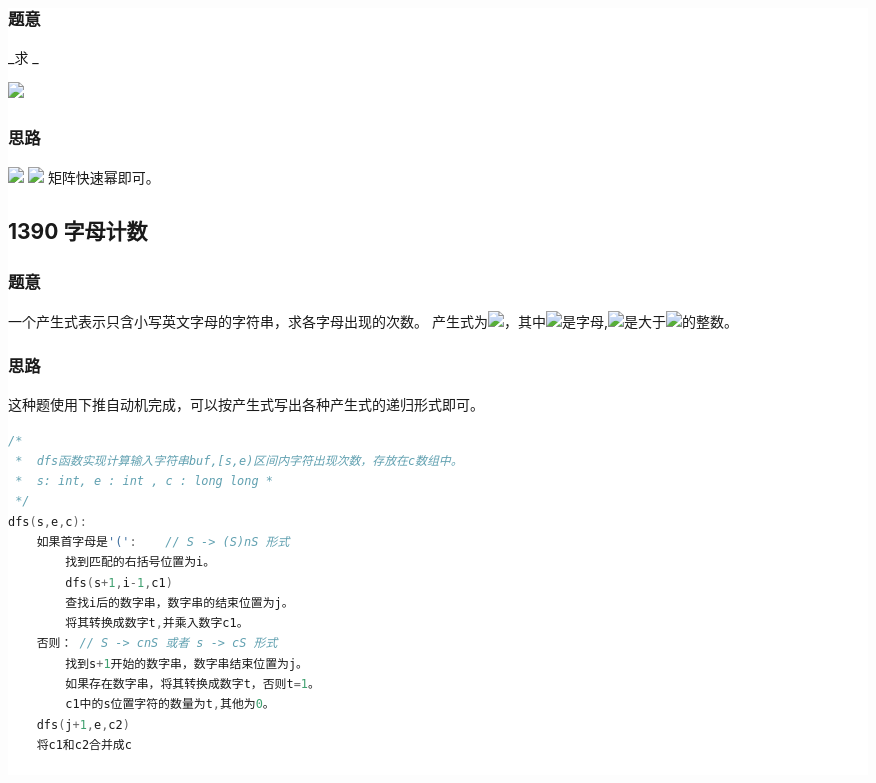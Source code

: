 ### 题意
_求 _

![](https://smr-typora.oss-cn-guangzhou.aliyuncs.com/img/6362d58dc9681991aa0ce2a26b09da8a.svg)

### 思路
![](https://cdn.nlark.com/yuque/__latex/4ae43049fec4e67ff901935df01dd847.svg#card=math&code=A%3D%5Cbegin%7Bpmatrix%7D%0A1%20%26%201%20%26%200%5C%5C%0A1%20%26%200%20%26%200%5C%5C%0A1%20%26%200%20%26%201%5C%5C%0A%5Cend%7Bpmatrix%7D&id=DfZwV)
![](https://smr-typora.oss-cn-guangzhou.aliyuncs.com/img/efdc0b20d5d2abf8149e3ad47276658e.svg)
矩阵快速幂即可。

## 1390 字母计数
### 题意
一个产生式表示只含小写英文字母的字符串，求各字母出现的次数。
产生式为![](https://smr-typora.oss-cn-guangzhou.aliyuncs.com/img/41cdb6a0150bdf7e43b07bc20cfc671d.svg)，其中![](https://smr-typora.oss-cn-guangzhou.aliyuncs.com/img/b891664b42113aee13f0bac25eb998e5.svg)是字母,![](https://smr-typora.oss-cn-guangzhou.aliyuncs.com/img/df378375e7693bdcf9535661c023c02e.svg)是大于![](https://smr-typora.oss-cn-guangzhou.aliyuncs.com/img/53072c2388d69edc65c2377681e4e87c.svg)的整数。
### 思路
这种题使用下推自动机完成，可以按产生式写出各种产生式的递归形式即可。
```cpp
/*
 *  dfs函数实现计算输入字符串buf,[s,e)区间内字符出现次数，存放在c数组中。
 *  s: int, e : int , c : long long *
 */
dfs(s,e,c):
	如果首字母是'(': 	  // S -> (S)nS 形式
    	找到匹配的右括号位置为i。 
    	dfs(s+1,i-1,c1)
        查找i后的数字串，数字串的结束位置为j。
    	将其转换成数字t,并乘入数字c1。
    否则：	// S -> cnS 或者 s -> cS 形式
        找到s+1开始的数字串，数字串结束位置为j。
        如果存在数字串，将其转换成数字t，否则t=1。
        c1中的s位置字符的数量为t,其他为0。
    dfs(j+1,e,c2)
    将c1和c2合并成c
        
```